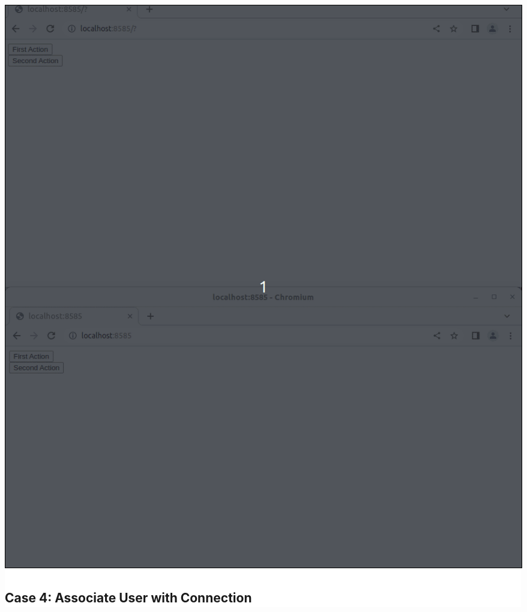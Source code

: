 <img style="border: 1px solid #000" src="./imgs/example-server-listeners.gif" title="Example Server with Listeners"/>
</p>

## Case 4: Associate User with Connection
